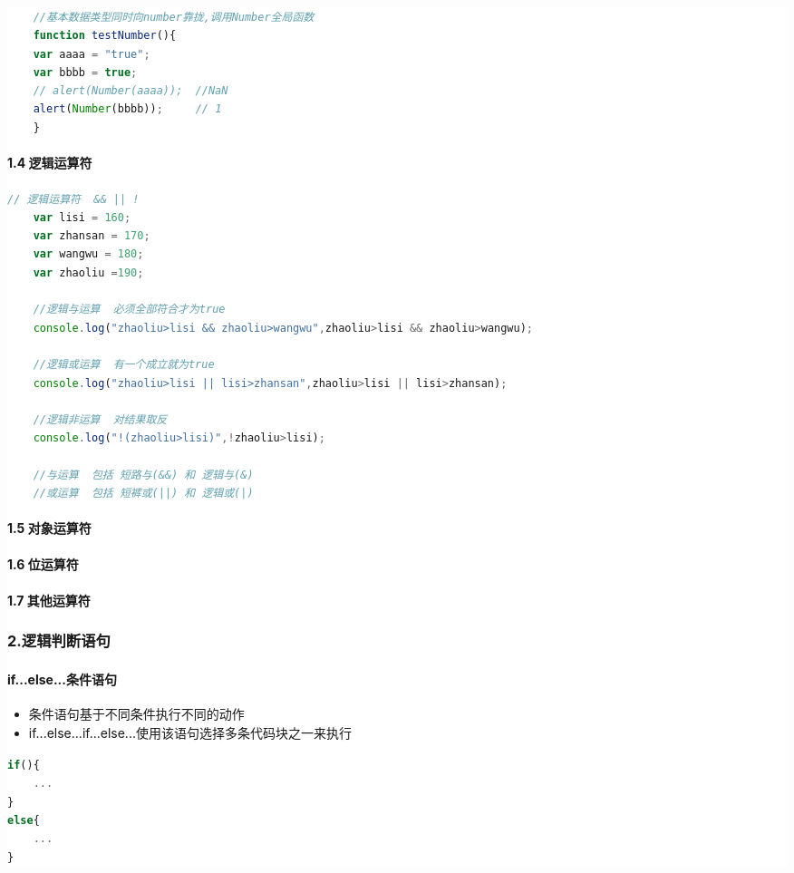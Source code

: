 ```javascript
	//基本数据类型同时向number靠拢,调用Number全局函数
	function testNumber(){
    var aaaa = "true";
    var bbbb = true;
    // alert(Number(aaaa));  //NaN
    alert(Number(bbbb));     // 1
    }
```

#### 1.4 逻辑运算符

```javascript
// 逻辑运算符  && || !
    var lisi = 160;
    var zhansan = 170;
    var wangwu = 180;
    var zhaoliu =190;

    //逻辑与运算  必须全部符合才为true
    console.log("zhaoliu>lisi && zhaoliu>wangwu",zhaoliu>lisi && zhaoliu>wangwu);

    //逻辑或运算  有一个成立就为true
    console.log("zhaoliu>lisi || lisi>zhansan",zhaoliu>lisi || lisi>zhansan);

    //逻辑非运算  对结果取反
    console.log("!(zhaoliu>lisi)",!zhaoliu>lisi);

    //与运算  包括 短路与(&&) 和 逻辑与(&)
    //或运算  包括 短裤或(||) 和 逻辑或(|)
```

#### 1.5 对象运算符



#### 1.6 位运算符



#### 1.7 其他运算符



### 2.逻辑判断语句

#### if...else...条件语句

- 条件语句基于不同条件执行不同的动作
- if...else...if...else...使用该语句选择多条代码块之一来执行

```javascript
if(){
	...     
}
else{
    ...
}
```
